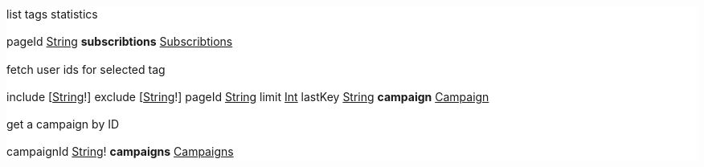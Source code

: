list tags statistics

</td>
</tr>
<tr>
<td colspan="2" align="right" valign="top">pageId</td>
<td valign="top"><a href="#string">String</a></td>
<td></td>
</tr>
<tr>
<td colspan="2" valign="top"><strong>subscribtions</strong></td>
<td valign="top"><a href="#subscribtions">Subscribtions</a></td>
<td>

fetch user ids for selected tag

</td>
</tr>
<tr>
<td colspan="2" align="right" valign="top">include</td>
<td valign="top">[<a href="#string">String</a>!]</td>
<td></td>
</tr>
<tr>
<td colspan="2" align="right" valign="top">exclude</td>
<td valign="top">[<a href="#string">String</a>!]</td>
<td></td>
</tr>
<tr>
<td colspan="2" align="right" valign="top">pageId</td>
<td valign="top"><a href="#string">String</a></td>
<td></td>
</tr>
<tr>
<td colspan="2" align="right" valign="top">limit</td>
<td valign="top"><a href="#int">Int</a></td>
<td></td>
</tr>
<tr>
<td colspan="2" align="right" valign="top">lastKey</td>
<td valign="top"><a href="#string">String</a></td>
<td></td>
</tr>
<tr>
<td colspan="2" valign="top"><strong>campaign</strong></td>
<td valign="top"><a href="#campaign">Campaign</a></td>
<td>

get a campaign by ID

</td>
</tr>
<tr>
<td colspan="2" align="right" valign="top">campaignId</td>
<td valign="top"><a href="#string">String</a>!</td>
<td></td>
</tr>
<tr>
<td colspan="2" valign="top"><strong>campaigns</strong></td>
<td valign="top"><a href="#campaigns">Campaigns</a></td>
<td>
